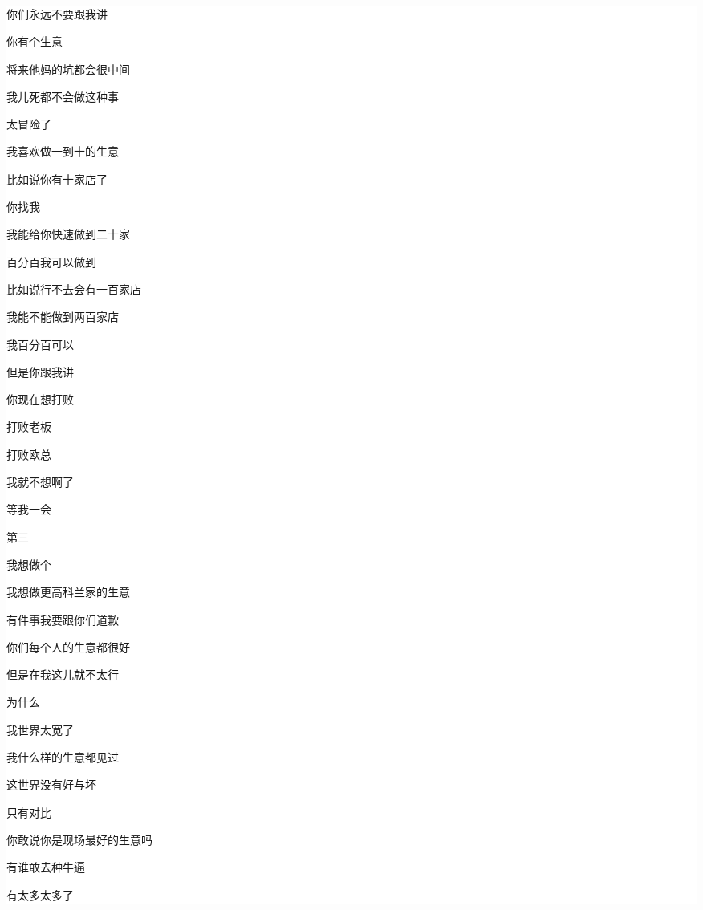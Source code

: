 你们永远不要跟我讲

你有个生意

将来他妈的坑都会很中间

我儿死都不会做这种事

太冒险了

我喜欢做一到十的生意

比如说你有十家店了

你找我

我能给你快速做到二十家

百分百我可以做到

比如说行不去会有一百家店

我能不能做到两百家店

我百分百可以

但是你跟我讲

你现在想打败

打败老板

打败欧总

我就不想啊了

等我一会

第三

我想做个

我想做更高科兰家的生意

有件事我要跟你们道歉

你们每个人的生意都很好

但是在我这儿就不太行

为什么

我世界太宽了

我什么样的生意都见过

这世界没有好与坏

只有对比

你敢说你是现场最好的生意吗

有谁敢去种牛逼

有太多太多了
